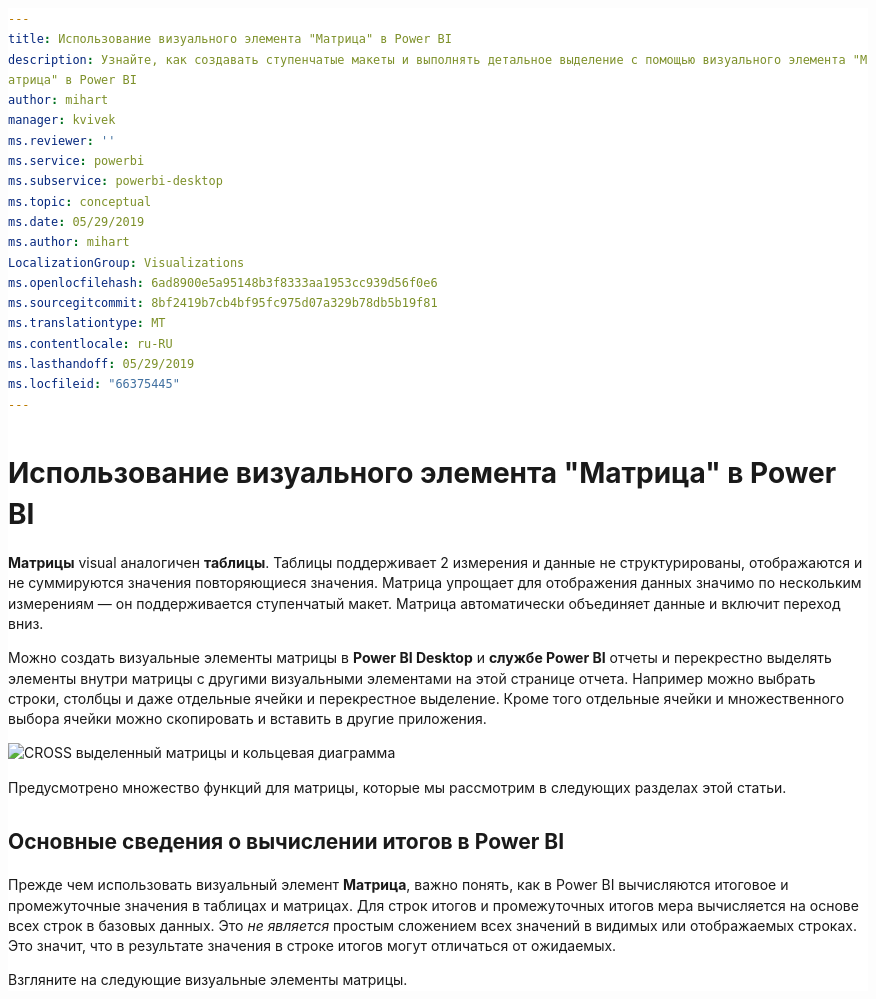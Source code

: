 ```yaml
---
title: Использование визуального элемента "Матрица" в Power BI
description: Узнайте, как создавать ступенчатые макеты и выполнять детальное выделение с помощью визуального элемента "Матрица" в Power BI
author: mihart
manager: kvivek
ms.reviewer: ''
ms.service: powerbi
ms.subservice: powerbi-desktop
ms.topic: conceptual
ms.date: 05/29/2019
ms.author: mihart
LocalizationGroup: Visualizations
ms.openlocfilehash: 6ad8900e5a95148b3f8333aa1953cc939d56f0e6
ms.sourcegitcommit: 8bf2419b7cb4bf95fc975d07a329b78db5b19f81
ms.translationtype: MT
ms.contentlocale: ru-RU
ms.lasthandoff: 05/29/2019
ms.locfileid: "66375445"
---
```

# <a name="use-the-matrix-visual-in-power-bi"></a>Использование визуального элемента "Матрица" в Power BI
**Матрицы** visual аналогичен **таблицы**.  Таблицы поддерживает 2 измерения и данные не структурированы, отображаются и не суммируются значения повторяющиеся значения. Матрица упрощает для отображения данных значимо по нескольким измерениям — он поддерживается ступенчатый макет. Матрица автоматически объединяет данные и включит переход вниз. 

Можно создать визуальные элементы матрицы в **Power BI Desktop** и **службе Power BI** отчеты и перекрестно выделять элементы внутри матрицы с другими визуальными элементами на этой странице отчета. Например можно выбрать строки, столбцы и даже отдельные ячейки и перекрестное выделение. Кроме того отдельные ячейки и множественного выбора ячейки можно скопировать и вставить в другие приложения. 

![CROSS выделенный матрицы и кольцевая диаграмма](media/desktop-matrix-visual/matrix-visual_2a.png)

Предусмотрено множество функций для матрицы, которые мы рассмотрим в следующих разделах этой статьи.


## <a name="understanding-how-power-bi-calculates-totals"></a>Основные сведения о вычислении итогов в Power BI

Прежде чем использовать визуальный элемент **Матрица**, важно понять, как в Power BI вычисляются итоговое и промежуточные значения в таблицах и матрицах. Для строк итогов и промежуточных итогов мера вычисляется на основе всех строк в базовых данных. Это *не является* простым сложением всех значений в видимых или отображаемых строках. Это значит, что в результате значения в строке итогов могут отличаться от ожидаемых. 

Взгляните на следующие визуальные элементы матрицы. 
